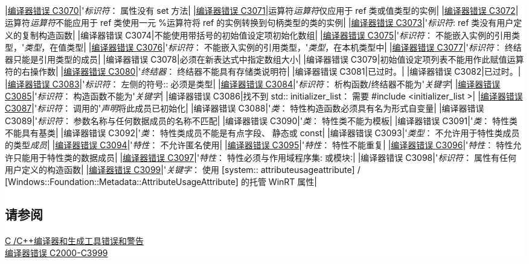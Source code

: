 |[编译器错误 C3070](compiler-error-c3070.md)|'*标识符*： 属性没有 set 方法|
|[编译器错误 C3071](compiler-error-c3071.md)|运算符*运算符*仅应用于 ref 类或值类型的实例|
|[编译器错误 C3072](compiler-error-c3072.md)|运算符*运算符*不能应用于 ref 类使用一元 %运算符将 ref 的实例转换到句柄类型的类的实例|
|[编译器错误 C3073](compiler-error-c3073.md)|'*标识符*: ref 类没有用户定义的复制构造函数|
|编译器错误 C3074|不能使用带括号的初始值设定项初始化数组|
|[编译器错误 C3075](compiler-error-c3075.md)|'*标识符*： 不能嵌入实例的引用类型，'*类型*，在值类型|
|[编译器错误 C3076](compiler-error-c3076.md)|'*标识符*： 不能嵌入实例的引用类型，'*类型*，在本机类型中|
|[编译器错误 C3077](compiler-error-c3077.md)|'*标识符*： 终结器只能是引用类型的成员|
|编译器错误 C3078|必须在新表达式中指定数组大小|
|编译器错误 C3079|初始值设定项列表不能用作此赋值运算符的右操作数|
|[编译器错误 C3080](compiler-error-c3080.md)|'*终结器*： 终结器不能具有存储类说明符|
|编译器错误 C3081|已过时。|
|编译器错误 C3082|已过时。|
|[编译器错误 C3083](compiler-error-c3083.md)|'*标识符*： 左侧的符号:: 必须是类型|
|[编译器错误 C3084](compiler-error-c3084.md)|'*标识符*： 析构函数/终结器不能为'*关键字*|
|[编译器错误 C3085](compiler-error-c3085.md)|'*标识符*： 构造函数不能为'*关键字*|
|编译器错误 C3086|找不到 std:: initializer_list： 需要 #include \<initializer_list >|
|[编译器错误 C3087](compiler-error-c3087.md)|'*标识符*： 调用的'*声明*将此成员已初始化|
|编译器错误 C3088|'*类*： 特性构造函数必须具有名为形式自变量|
|编译器错误 C3089|'*标识符*： 参数名称与任何数据成员的名称不匹配|
|编译器错误 C3090|'*类*： 特性类不能为模板|
|编译器错误 C3091|'*类*： 特性类不能具有基类|
|编译器错误 C3092|'*类*： 特性类成员不能是有点字段、 静态或 const|
|编译器错误 C3093|'*类型*： 不允许用于特性类成员的类型*成员*|
|[编译器错误 C3094](compiler-error-c3094.md)|'*特性*： 不允许匿名使用|
|[编译器错误 C3095](compiler-error-c3095.md)|'*特性*： 特性不能重复|
|[编译器错误 C3096](compiler-error-c3096.md)|'*特性*： 特性允许只能用于特性类的数据成员|
|[编译器错误 C3097](compiler-error-c3097.md)|'*特性*： 特性必须与作用域程序集: 或模块:|
|编译器错误 C3098|'*标识符*： 属性有任何用户定义的构造函数|
|[编译器错误 C3099](compiler-error-c3099.md)|'*关键字*： 使用 [system:: attributeusageattribute] / [Windows::Foundation::Metadata::AttributeUsageAttribute] 的托管 WinRT 属性|

## <a name="see-also"></a>请参阅

[C /C++编译器和生成工具错误和警告](../compiler-errors-1/c-cpp-build-errors.md) \
[编译器错误 C2000-C3999](../compiler-errors-1/compiler-errors-c2000-c3999.md)
